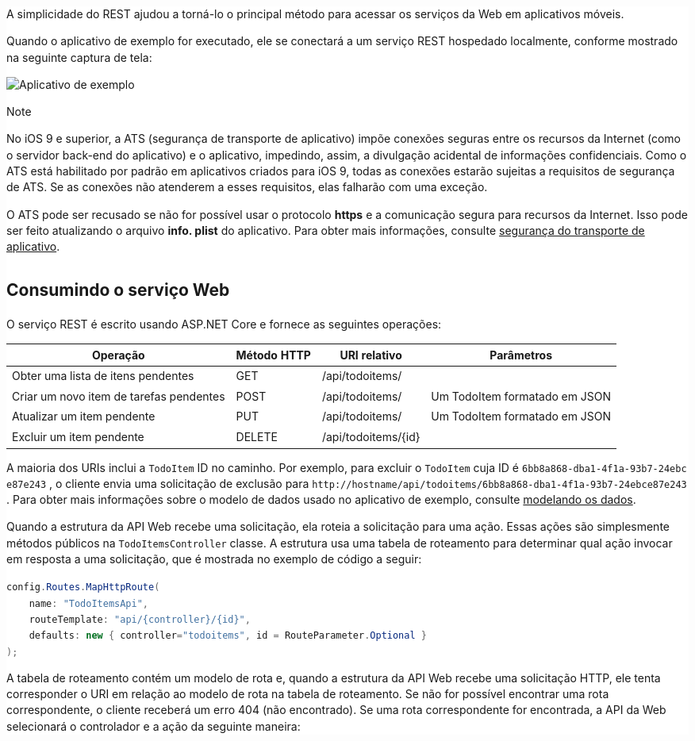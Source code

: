 A simplicidade do REST ajudou a torná-lo o principal método para acessar os serviços da Web em aplicativos móveis.

Quando o aplicativo de exemplo for executado, ele se conectará a um serviço REST hospedado localmente, conforme mostrado na seguinte captura de tela:

![Aplicativo de exemplo](rest-images/portal.png)

> [!NOTE]
> No iOS 9 e superior, a ATS (segurança de transporte de aplicativo) impõe conexões seguras entre os recursos da Internet (como o servidor back-end do aplicativo) e o aplicativo, impedindo, assim, a divulgação acidental de informações confidenciais. Como o ATS está habilitado por padrão em aplicativos criados para iOS 9, todas as conexões estarão sujeitas a requisitos de segurança de ATS. Se as conexões não atenderem a esses requisitos, elas falharão com uma exceção.
>
>O ATS pode ser recusado se não for possível usar o protocolo **https** e a comunicação segura para recursos da Internet. Isso pode ser feito atualizando o arquivo **info. plist** do aplicativo. Para obter mais informações, consulte [segurança do transporte de aplicativo](~/ios/app-fundamentals/ats.md).

## <a name="consuming-the-web-service"></a>Consumindo o serviço Web

O serviço REST é escrito usando ASP.NET Core e fornece as seguintes operações:

|Operação|Método HTTP|URI relativo|Parâmetros|
|--- |--- |--- |--- |
|Obter uma lista de itens pendentes|GET|/api/todoitems/|
|Criar um novo item de tarefas pendentes|POST|/api/todoitems/|Um TodoItem formatado em JSON|
|Atualizar um item pendente|PUT|/api/todoitems/|Um TodoItem formatado em JSON|
|Excluir um item pendente|DELETE|/api/todoitems/{id}|

A maioria dos URIs inclui a `TodoItem` ID no caminho. Por exemplo, para excluir o `TodoItem` cuja ID é `6bb8a868-dba1-4f1a-93b7-24ebce87e243` , o cliente envia uma solicitação de exclusão para `http://hostname/api/todoitems/6bb8a868-dba1-4f1a-93b7-24ebce87e243` . Para obter mais informações sobre o modelo de dados usado no aplicativo de exemplo, consulte [modelando os dados](~/xamarin-forms/data-cloud/web-services/introduction.md).

Quando a estrutura da API Web recebe uma solicitação, ela roteia a solicitação para uma ação. Essas ações são simplesmente métodos públicos na `TodoItemsController` classe. A estrutura usa uma tabela de roteamento para determinar qual ação invocar em resposta a uma solicitação, que é mostrada no exemplo de código a seguir:

```csharp
config.Routes.MapHttpRoute(
    name: "TodoItemsApi",
    routeTemplate: "api/{controller}/{id}",
    defaults: new { controller="todoitems", id = RouteParameter.Optional }
);
```

A tabela de roteamento contém um modelo de rota e, quando a estrutura da API Web recebe uma solicitação HTTP, ele tenta corresponder o URI em relação ao modelo de rota na tabela de roteamento. Se não for possível encontrar uma rota correspondente, o cliente receberá um erro 404 (não encontrado). Se uma rota correspondente for encontrada, a API da Web selecionará o controlador e a ação da seguinte maneira:
